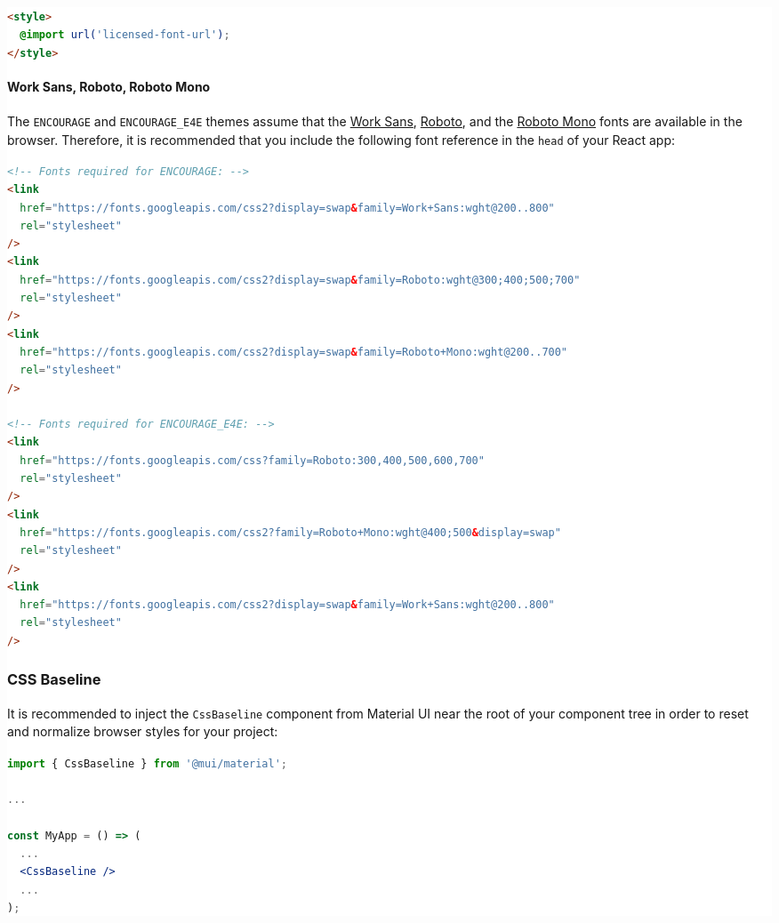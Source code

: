 ```html
<style>
  @import url('licensed-font-url');
</style>
```

#### Work Sans, Roboto, Roboto Mono

The `ENCOURAGE` and `ENCOURAGE_E4E` themes assume that the
[Work Sans](https://fonts.google.com/specimen/Work+Sans),
[Roboto](https://fonts.google.com/specimen/Roboto), and the
[Roboto Mono](https://fonts.google.com/specimen/Roboto+Mono) fonts are available
in the browser. Therefore, it is recommended that you include the following font
reference in the `head` of your React app:

```html
<!-- Fonts required for ENCOURAGE: -->
<link
  href="https://fonts.googleapis.com/css2?display=swap&family=Work+Sans:wght@200..800"
  rel="stylesheet"
/>
<link
  href="https://fonts.googleapis.com/css2?display=swap&family=Roboto:wght@300;400;500;700"
  rel="stylesheet"
/>
<link
  href="https://fonts.googleapis.com/css2?display=swap&family=Roboto+Mono:wght@200..700"
  rel="stylesheet"
/>

<!-- Fonts required for ENCOURAGE_E4E: -->
<link
  href="https://fonts.googleapis.com/css?family=Roboto:300,400,500,600,700"
  rel="stylesheet"
/>
<link
  href="https://fonts.googleapis.com/css2?family=Roboto+Mono:wght@400;500&display=swap"
  rel="stylesheet"
/>
<link
  href="https://fonts.googleapis.com/css2?display=swap&family=Work+Sans:wght@200..800"
  rel="stylesheet"
/>
```

### CSS Baseline

It is recommended to inject the `CssBaseline` component from Material UI near
the root of your component tree in order to reset and normalize browser styles
for your project:

```jsx
import { CssBaseline } from '@mui/material';

...

const MyApp = () => (
  ...
  <CssBaseline />
  ...
);
```
